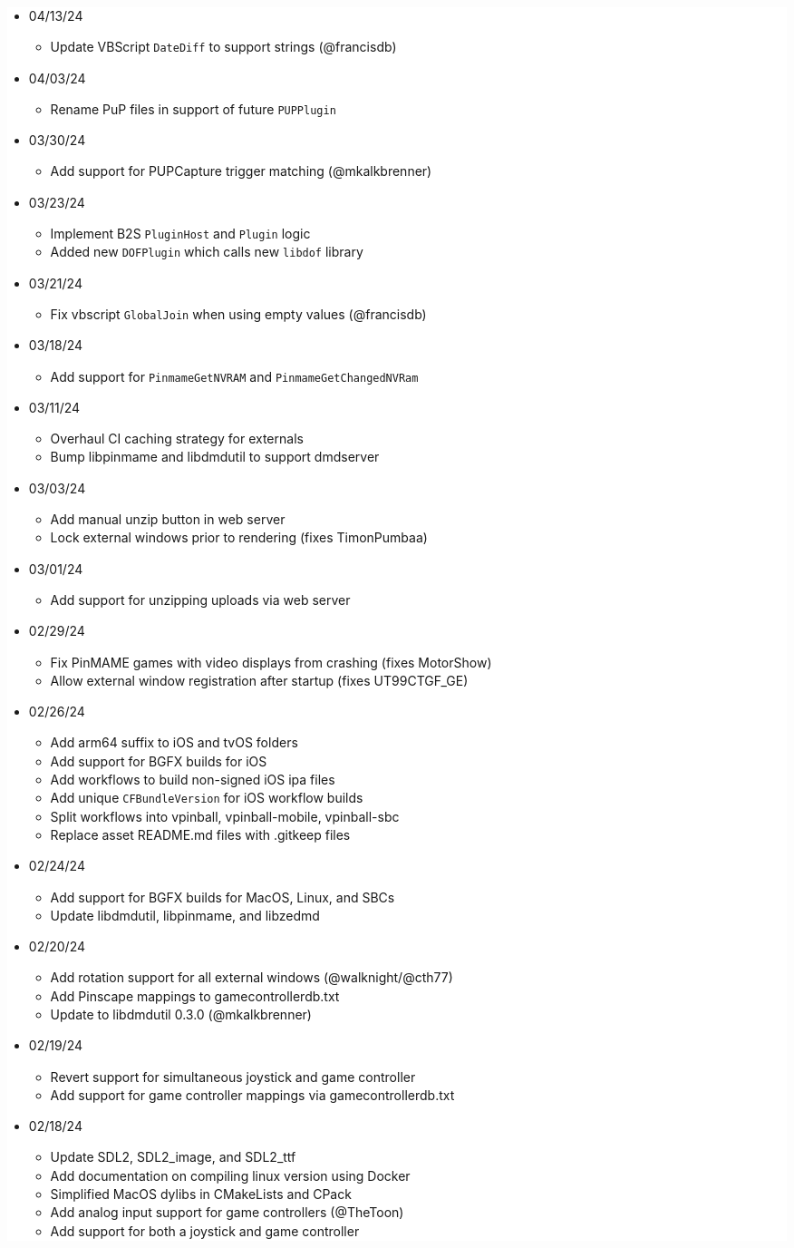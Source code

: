 * 04/13/24
    * Update VBScript `DateDiff` to support strings (@francisdb)

* 04/03/24
    * Rename PuP files in support of future `PUPPlugin`

* 03/30/24
    * Add support for PUPCapture trigger matching (@mkalkbrenner)

* 03/23/24
    * Implement B2S `PluginHost` and `Plugin` logic
    * Added new `DOFPlugin` which calls new `libdof` library

* 03/21/24
    * Fix vbscript `GlobalJoin` when using empty values (@francisdb)

* 03/18/24
    * Add support for `PinmameGetNVRAM` and `PinmameGetChangedNVRam`

* 03/11/24
    * Overhaul CI caching strategy for externals
    * Bump libpinmame and libdmdutil to support dmdserver

* 03/03/24
    * Add manual unzip button in web server
    * Lock external windows prior to rendering (fixes TimonPumbaa)

* 03/01/24
    * Add support for unzipping uploads via web server

* 02/29/24
    * Fix PinMAME games with video displays from crashing (fixes MotorShow)
    * Allow external window registration after startup (fixes UT99CTGF_GE)

* 02/26/24
    * Add arm64 suffix to iOS and tvOS folders
    * Add support for BGFX builds for iOS
    * Add workflows to build non-signed iOS ipa files
    * Add unique `CFBundleVersion` for iOS workflow builds
    * Split workflows into vpinball, vpinball-mobile, vpinball-sbc
    * Replace asset README.md files with .gitkeep files

* 02/24/24
    * Add support for BGFX builds for MacOS, Linux, and SBCs
    * Update libdmdutil, libpinmame, and libzedmd

* 02/20/24
    * Add rotation support for all external windows (@walknight/@cth77)
    * Add Pinscape mappings to gamecontrollerdb.txt
    * Update to libdmdutil 0.3.0 (@mkalkbrenner)

* 02/19/24
    * Revert support for simultaneous joystick and game controller
    * Add support for game controller mappings via gamecontrollerdb.txt
 
* 02/18/24
    * Update SDL2, SDL2_image, and SDL2_ttf
    * Add documentation on compiling linux version using Docker
    * Simplified MacOS dylibs in CMakeLists and CPack
    * Add analog input support for game controllers (@TheToon)
    * Add support for both a joystick and game controller
